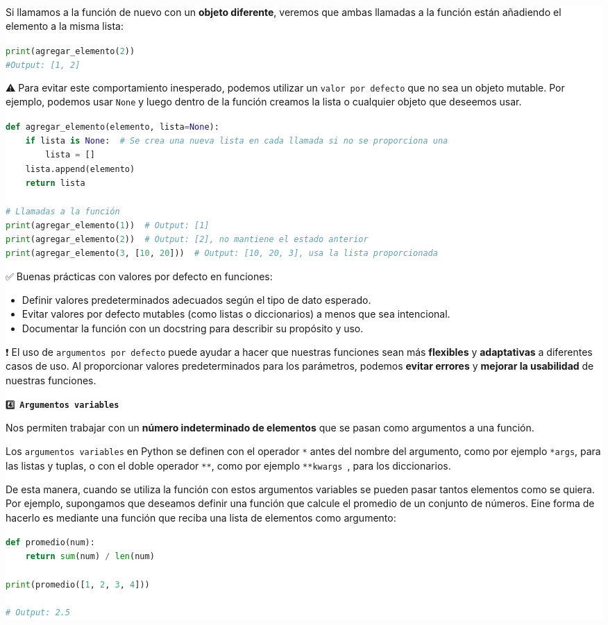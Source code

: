 Si llamamos a la función de nuevo con un **objeto diferente**, veremos que ambas llamadas a la función están añadiendo el elemento a la misma lista:

```python
print(agregar_elemento(2))
#Output: [1, 2]
```

⚠️ Para evitar este comportamiento inesperado, podemos utilizar un `valor por defecto` que no sea un objeto mutable. Por ejemplo, podemos usar `None` y luego dentro de la función creamos la lista o cualquier objeto que deseemos usar.

```python
def agregar_elemento(elemento, lista=None):
    if lista is None:  # Se crea una nueva lista en cada llamada si no se proporciona una
        lista = []
    lista.append(elemento)
    return lista

# Llamadas a la función
print(agregar_elemento(1))  # Output: [1]
print(agregar_elemento(2))  # Output: [2], no mantiene el estado anterior
print(agregar_elemento(3, [10, 20]))  # Output: [10, 20, 3], usa la lista proporcionada
```

✅ Buenas prácticas con valores por defecto en funciones:
-  Definir valores predeterminados adecuados según el tipo de dato esperado.
- Evitar valores por defecto mutables (como listas o diccionarios) a menos que sea intencional.
- Documentar la función con un docstring para describir su propósito y uso.

❗ El uso de `argumentos por defecto` puede ayudar a hacer que nuestras funciones sean más **flexibles** y **adaptativas** a diferentes casos de uso. Al proporcionar valores predeterminados para los parámetros, podemos **evitar errores** y **mejorar la usabilidad** de nuestras funciones.


**`4️⃣ Argumentos variables`**

Nos permiten trabajar con un **número indeterminado de elementos** que se pasan como argumentos a una función.

Los `argumentos variables` en Python se definen con el operador `*` antes del nombre del argumento, como por ejemplo `*args`, para las listas y tuplas, o con el doble operador `**`, como por ejemplo `**kwargs `, para los diccionarios.

 De esta manera, cuando se utiliza la función con estos argumentos variables se pueden pasar tantos elementos como se quiera. Por ejemplo, supongamos que deseamos definir una función que calcule el promedio de un conjunto de números. Eine forma de hacerlo es mediante una función que reciba una lista de elementos como argumento:

```python
def promedio(num):
    return sum(num) / len(num)

print(promedio([1, 2, 3, 4]))

# Output: 2.5
```
